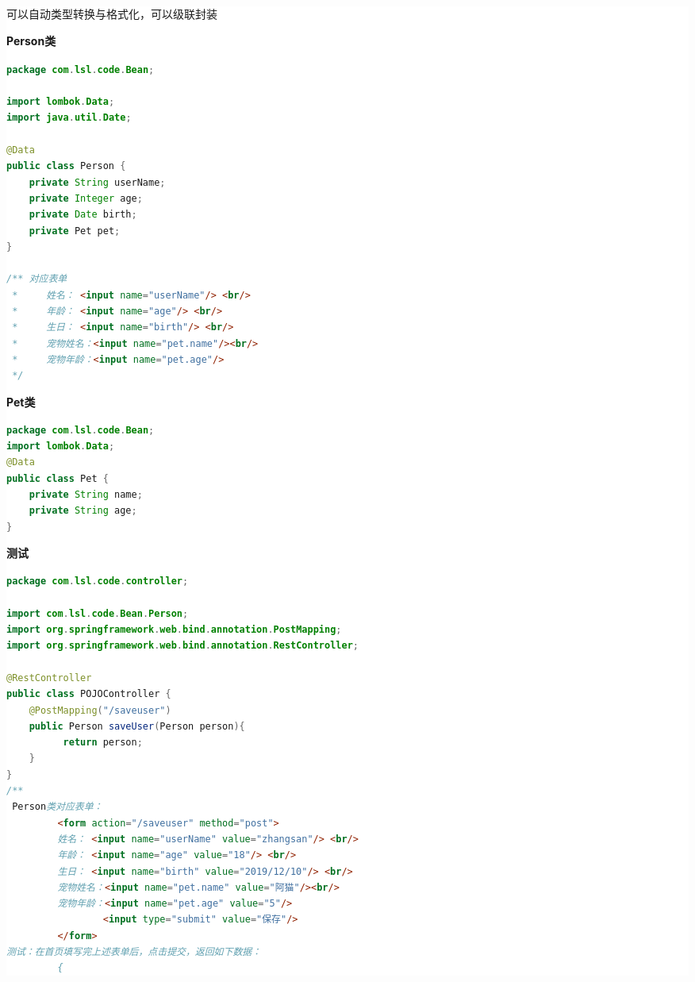 可以自动类型转换与格式化，可以级联封装

 **Person类**

```java
package com.lsl.code.Bean;

import lombok.Data;
import java.util.Date;

@Data
public class Person {
    private String userName;
    private Integer age;
    private Date birth;
    private Pet pet;
}

/** 对应表单
 *     姓名： <input name="userName"/> <br/>
 *     年龄： <input name="age"/> <br/>
 *     生日： <input name="birth"/> <br/>
 *     宠物姓名：<input name="pet.name"/><br/>
 *     宠物年龄：<input name="pet.age"/>
 */
```

**Pet类**

```java
package com.lsl.code.Bean;
import lombok.Data;
@Data
public class Pet {
    private String name;
    private String age;
}
```

**测试**

```java
package com.lsl.code.controller;

import com.lsl.code.Bean.Person;
import org.springframework.web.bind.annotation.PostMapping;
import org.springframework.web.bind.annotation.RestController;

@RestController
public class POJOController {
    @PostMapping("/saveuser")
    public Person saveUser(Person person){
          return person;
    }
}
/**
 Person类对应表单：
         <form action="/saveuser" method="post">
         姓名： <input name="userName" value="zhangsan"/> <br/>
         年龄： <input name="age" value="18"/> <br/>
         生日： <input name="birth" value="2019/12/10"/> <br/>
         宠物姓名：<input name="pet.name" value="阿猫"/><br/>
         宠物年龄：<input name="pet.age" value="5"/>
                 <input type="submit" value="保存"/>
         </form>
测试：在首页填写完上述表单后，点击提交，返回如下数据：
         {
```